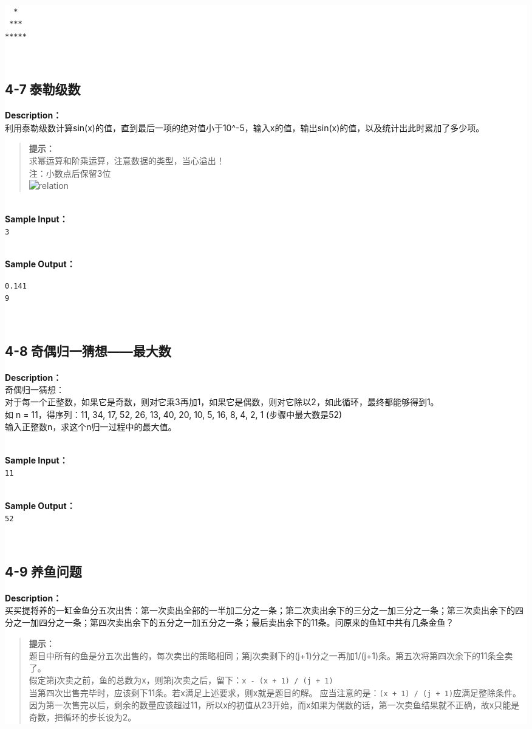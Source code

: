 ```
  *
 ***
*****
```

<br>

## 4-7 泰勒级数
**Description：**<br>
利用泰勒级数计算sin(x)的值，直到最后一项的绝对值小于10^-5，输入x的值，输出sin(x)的值，以及统计出此时累加了多少项。
>**提示：**<br>
>求幂运算和阶乘运算，注意数据的类型，当心溢出！<br>
>注：小数点后保留3位<br>
>![relation](https://github.com/jckling/Learn-C/tree/master/Task/4/4-7.png)

<br>**Sample Input：**<br>
`3`

<br>**Sample Output：**<br>
```
0.141
9
```

<br>

## 4-8 奇偶归一猜想——最大数
**Description：**<br>
奇偶归一猜想：<br>
对于每一个正整数，如果它是奇数，则对它乘3再加1，如果它是偶数，则对它除以2，如此循环，最终都能够得到1。<br>
如 n = 11，得序列：11, 34, 17, 52, 26, 13, 40, 20, 10, 5, 16, 8, 4, 2, 1 (步骤中最大数是52) <br>
输入正整数n，求这个n归一过程中的最大值。

<br>**Sample Input：**<br>
`11`

<br>**Sample Output：**<br>
`52`

<br>

## 4-9 养鱼问题
**Description：**<br>
买买提将养的一缸金鱼分五次出售：第一次卖出全部的一半加二分之一条；第二次卖出余下的三分之一加三分之一条；第三次卖出余下的四分之一加四分之一条；第四次卖出余下的五分之一加五分之一条；最后卖出余下的11条。问原来的鱼缸中共有几条金鱼？
>**提示：**<br>
>题目中所有的鱼是分五次出售的，每次卖出的策略相同；第j次卖剩下的(j+1)分之一再加1/(j+1)条。第五次将第四次余下的11条全卖了。<br>
>假定第j次卖之前，鱼的总数为x，则第j次卖之后，留下：`x - (x + 1) / (j + 1)`<br>
>当第四次出售完毕时，应该剩下11条。若x满足上述要求，则x就是题目的解。
应当注意的是：`(x + 1) / (j + 1)`应满足整除条件。因为第一次售完以后，剩余的数量应该超过11，所以x的初值从23开始，而x如果为偶数的话，第一次卖鱼结果就不正确，故x只能是奇数，把循环的步长设为2。
